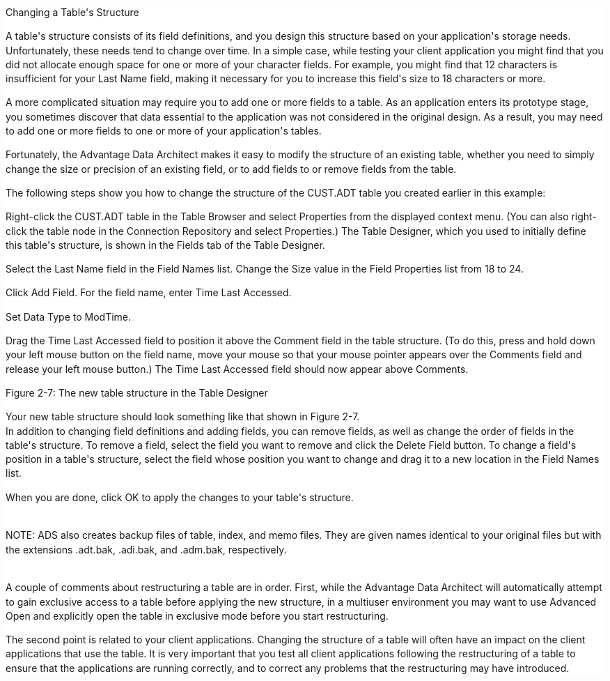 Changing a Table's Structure

A table's structure consists of its field definitions, and you design this structure based on your application's storage needs. Unfortunately, these needs tend to change over time. In a simple case, while testing your client application you might find that you did not allocate enough space for one or more of your character fields. For example, you might find that 12 characters is insufficient for your Last Name field, making it necessary for you to increase this field's size to 18 characters or more.

A more complicated situation may require you to add one or more fields to a table. As an application enters its prototype stage, you sometimes discover that data essential to the application was not considered in the original design. As a result, you may need to add one or more fields to one or more of your application's tables.

Fortunately, the Advantage Data Architect makes it easy to modify the structure of an existing table, whether you need to simply change the size or precision of an existing field, or to add fields to or remove fields from the table.

The following steps show you how to change the structure of the CUST.ADT table you created earlier in this example:

Right-click the CUST.ADT table in the Table Browser and select Properties from the displayed context menu. (You can also right-click the table node in the Connection Repository and select Properties.) The Table Designer, which you used to initially define this table's structure, is shown in the Fields tab of the Table Designer.

Select the Last Name field in the Field Names list. Change the Size value in the Field Properties list from 18 to 24.

Click Add Field. For the field name, enter Time Last Accessed.

Set Data Type to ModTime.

Drag the Time Last Accessed field to position it above the Comment field in the table structure. (To do this, press and hold down your left mouse button on the field name, move your mouse so that your mouse pointer appears over the Comments field and release your left mouse button.) The Time Last Accessed field should now appear above Comments.

Figure 2-7: The new table structure in the Table Designer

Your new table structure should look something like that shown in Figure 2-7.  
In addition to changing field definitions and adding fields, you can remove fields, as well as change the order of fields in the table's structure. To remove a field, select the field you want to remove and click the Delete Field button. To change a field's position in a table's structure, select the field whose position you want to change and drag it to a new location in the Field Names list.

When you are done, click OK to apply the changes to your table's structure.

   
NOTE: ADS also creates backup files of table, index, and memo files. They are given names identical to your original files but with the extensions .adt.bak, .adi.bak, and .adm.bak, respectively.  
 

A couple of comments about restructuring a table are in order. First, while the Advantage Data Architect will automatically attempt to gain exclusive access to a table before applying the new structure, in a multiuser environment you may want to use Advanced Open and explicitly open the table in exclusive mode before you start restructuring.

The second point is related to your client applications. Changing the structure of a table will often have an impact on the client applications that use the table. It is very important that you test all client applications following the restructuring of a table to ensure that the applications are running correctly, and to correct any problems that the restructuring may have introduced.
